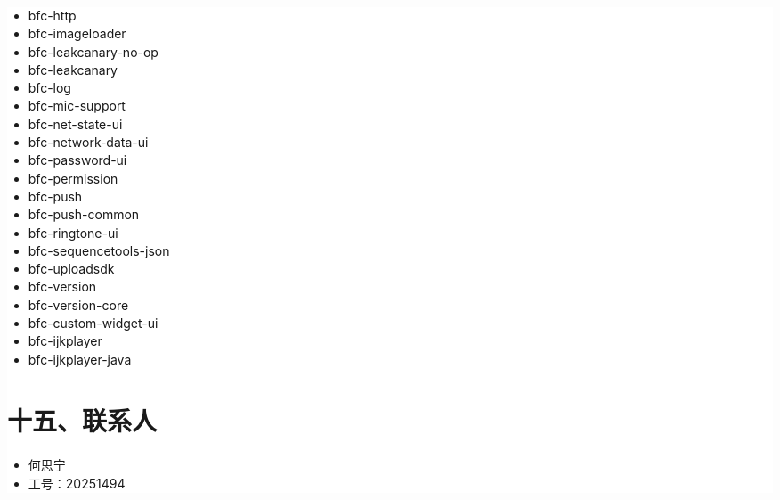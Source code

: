 - bfc-http
- bfc-imageloader
- bfc-leakcanary-no-op
- bfc-leakcanary
- bfc-log
- bfc-mic-support
- bfc-net-state-ui
- bfc-network-data-ui
- bfc-password-ui
- bfc-permission
- bfc-push
- bfc-push-common
- bfc-ringtone-ui
- bfc-sequencetools-json
- bfc-uploadsdk
- bfc-version
- bfc-version-core
- bfc-custom-widget-ui
- bfc-ijkplayer
- bfc-ijkplayer-java

# 十五、联系人
- 何思宁
- 工号：20251494